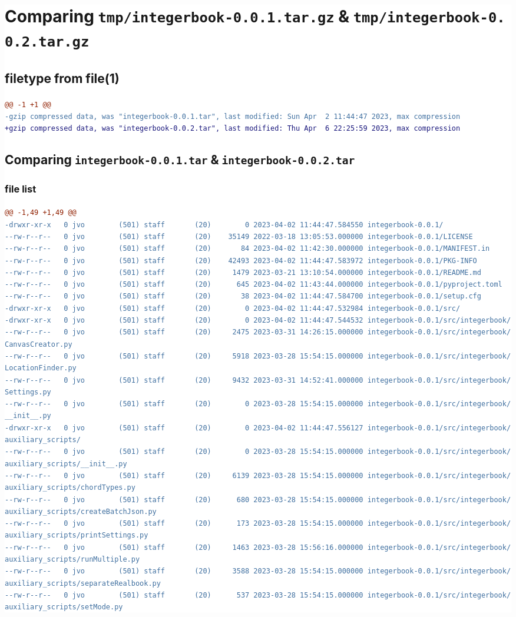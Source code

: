 # Comparing `tmp/integerbook-0.0.1.tar.gz` & `tmp/integerbook-0.0.2.tar.gz`

## filetype from file(1)

```diff
@@ -1 +1 @@
-gzip compressed data, was "integerbook-0.0.1.tar", last modified: Sun Apr  2 11:44:47 2023, max compression
+gzip compressed data, was "integerbook-0.0.2.tar", last modified: Thu Apr  6 22:25:59 2023, max compression
```

## Comparing `integerbook-0.0.1.tar` & `integerbook-0.0.2.tar`

### file list

```diff
@@ -1,49 +1,49 @@
-drwxr-xr-x   0 jvo        (501) staff       (20)        0 2023-04-02 11:44:47.584550 integerbook-0.0.1/
--rw-r--r--   0 jvo        (501) staff       (20)    35149 2022-03-18 13:05:53.000000 integerbook-0.0.1/LICENSE
--rw-r--r--   0 jvo        (501) staff       (20)       84 2023-04-02 11:42:30.000000 integerbook-0.0.1/MANIFEST.in
--rw-r--r--   0 jvo        (501) staff       (20)    42493 2023-04-02 11:44:47.583972 integerbook-0.0.1/PKG-INFO
--rw-r--r--   0 jvo        (501) staff       (20)     1479 2023-03-21 13:10:54.000000 integerbook-0.0.1/README.md
--rw-r--r--   0 jvo        (501) staff       (20)      645 2023-04-02 11:43:44.000000 integerbook-0.0.1/pyproject.toml
--rw-r--r--   0 jvo        (501) staff       (20)       38 2023-04-02 11:44:47.584700 integerbook-0.0.1/setup.cfg
-drwxr-xr-x   0 jvo        (501) staff       (20)        0 2023-04-02 11:44:47.532984 integerbook-0.0.1/src/
-drwxr-xr-x   0 jvo        (501) staff       (20)        0 2023-04-02 11:44:47.544532 integerbook-0.0.1/src/integerbook/
--rw-r--r--   0 jvo        (501) staff       (20)     2475 2023-03-31 14:26:15.000000 integerbook-0.0.1/src/integerbook/CanvasCreator.py
--rw-r--r--   0 jvo        (501) staff       (20)     5918 2023-03-28 15:54:15.000000 integerbook-0.0.1/src/integerbook/LocationFinder.py
--rw-r--r--   0 jvo        (501) staff       (20)     9432 2023-03-31 14:52:41.000000 integerbook-0.0.1/src/integerbook/Settings.py
--rw-r--r--   0 jvo        (501) staff       (20)        0 2023-03-28 15:54:15.000000 integerbook-0.0.1/src/integerbook/__init__.py
-drwxr-xr-x   0 jvo        (501) staff       (20)        0 2023-04-02 11:44:47.556127 integerbook-0.0.1/src/integerbook/auxiliary_scripts/
--rw-r--r--   0 jvo        (501) staff       (20)        0 2023-03-28 15:54:15.000000 integerbook-0.0.1/src/integerbook/auxiliary_scripts/__init__.py
--rw-r--r--   0 jvo        (501) staff       (20)     6139 2023-03-28 15:54:15.000000 integerbook-0.0.1/src/integerbook/auxiliary_scripts/chordTypes.py
--rw-r--r--   0 jvo        (501) staff       (20)      680 2023-03-28 15:54:15.000000 integerbook-0.0.1/src/integerbook/auxiliary_scripts/createBatchJson.py
--rw-r--r--   0 jvo        (501) staff       (20)      173 2023-03-28 15:54:15.000000 integerbook-0.0.1/src/integerbook/auxiliary_scripts/printSettings.py
--rw-r--r--   0 jvo        (501) staff       (20)     1463 2023-03-28 15:56:16.000000 integerbook-0.0.1/src/integerbook/auxiliary_scripts/runMultiple.py
--rw-r--r--   0 jvo        (501) staff       (20)     3588 2023-03-28 15:54:15.000000 integerbook-0.0.1/src/integerbook/auxiliary_scripts/separateRealbook.py
--rw-r--r--   0 jvo        (501) staff       (20)      537 2023-03-28 15:54:15.000000 integerbook-0.0.1/src/integerbook/auxiliary_scripts/setMode.py
```